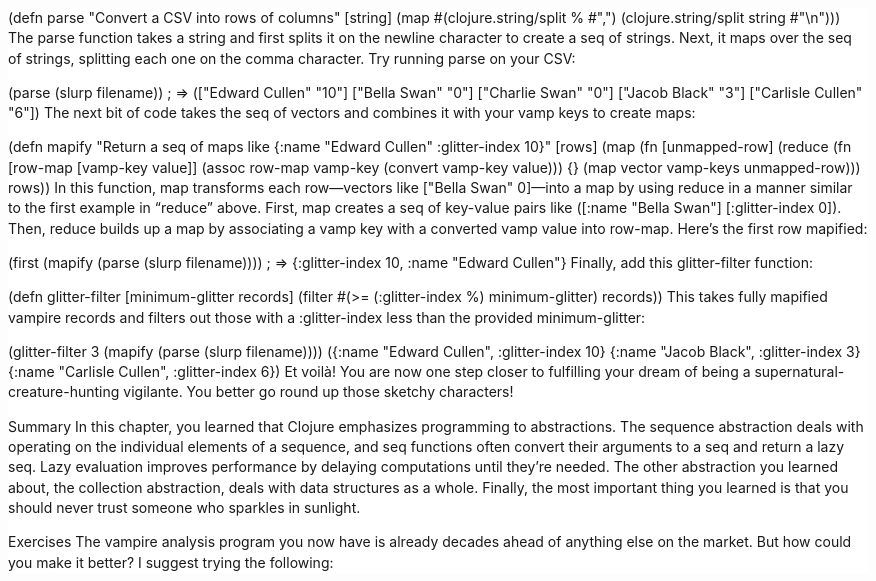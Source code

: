 (defn parse
  "Convert a CSV into rows of columns"
  [string]
  (map #(clojure.string/split % #",")
       (clojure.string/split string #"\n")))
The parse function takes a string and first splits it on the newline character to create a seq of strings. Next, it maps over the seq of strings, splitting each one on the comma character. Try running parse on your CSV:

(parse (slurp filename))
; => (["Edward Cullen" "10"] ["Bella Swan" "0"] ["Charlie Swan" "0"]
      ["Jacob Black" "3"] ["Carlisle Cullen" "6"])
The next bit of code takes the seq of vectors and combines it with your vamp keys to create maps:

(defn mapify
  "Return a seq of maps like {:name \"Edward Cullen\" :glitter-index 10}"
  [rows]
  (map (fn [unmapped-row]
         (reduce (fn [row-map [vamp-key value]]
                   (assoc row-map vamp-key (convert vamp-key value)))
                 {}
                 (map vector vamp-keys unmapped-row)))
       rows))
In this function, map transforms each row—vectors like ["Bella Swan" 0]—into a map by using reduce in a manner similar to the first example in “reduce” above. First, map creates a seq of key-value pairs like ([:name "Bella Swan"] [:glitter-index 0]). Then, reduce builds up a map by associating a vamp key with a converted vamp value into row-map. Here’s the first row mapified:

(first (mapify (parse (slurp filename))))
; => {:glitter-index 10, :name "Edward Cullen"}
Finally, add this glitter-filter function:

(defn glitter-filter
  [minimum-glitter records]
  (filter #(>= (:glitter-index %) minimum-glitter) records))
This takes fully mapified vampire records and filters out those with a :glitter-index less than the provided minimum-glitter:

(glitter-filter 3 (mapify (parse (slurp filename))))
({:name "Edward Cullen", :glitter-index 10}
 {:name "Jacob Black", :glitter-index 3}
 {:name "Carlisle Cullen", :glitter-index 6})
Et voilà! You are now one step closer to fulfilling your dream of being a supernatural-creature-hunting vigilante. You better go round up those sketchy characters!

Summary
In this chapter, you learned that Clojure emphasizes programming to abstractions. The sequence abstraction deals with operating on the individual elements of a sequence, and seq functions often convert their arguments to a seq and return a lazy seq. Lazy evaluation improves performance by delaying computations until they’re needed. The other abstraction you learned about, the collection abstraction, deals with data structures as a whole. Finally, the most important thing you learned is that you should never trust someone who sparkles in sunlight.

Exercises
The vampire analysis program you now have is already decades ahead of anything else on the market. But how could you make it better? I suggest trying the following:
